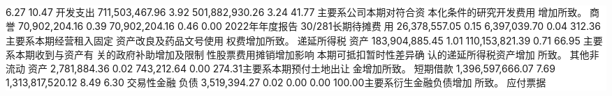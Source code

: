 6.27
10.47
开发支出
711,503,467.96
3.92
501,882,930.26
3.24
41.77
主要系公司本期对符合资
本化条件的研究开发费用
增加所致。
商誉
70,902,204.16
0.39
70,902,204.16
0.46
0.00
2022年年度报告
30/281长期待摊费
用
26,378,557.05
0.15
6,397,039.70
0.04
312.36
主要系本期经营租入固定
资产改良及药品文号使用
权费增加所致。
递延所得税
资产
183,904,885.45
1.01
110,153,821.39
0.71
66.95
主要系本期收到与资产有
关的政府补助增加及限制
性股票费用摊销增加影响
本期可抵扣暂时性差异确
认的递延所得税资产增加
所致。
其他非流动
资产
2,781,884.36
0.02
743,212.64
0.00
274.31主要系本期预付土地出让
金增加所致。
短期借款
1,396,597,666.07
7.69
1,313,817,520.12
8.49
6.30
交易性金融
负债
3,519,394.27
0.02
0.00
0.00
100.00主要系衍生金融负债增加
所致。
应付票据